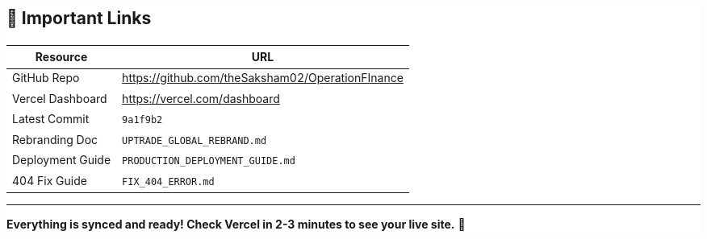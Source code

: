 ## 🔗 Important Links

| Resource | URL |
|----------|-----|
| GitHub Repo | https://github.com/theSaksham02/OperationFInance |
| Vercel Dashboard | https://vercel.com/dashboard |
| Latest Commit | `9a1f9b2` |
| Rebranding Doc | `UPTRADE_GLOBAL_REBRAND.md` |
| Deployment Guide | `PRODUCTION_DEPLOYMENT_GUIDE.md` |
| 404 Fix Guide | `FIX_404_ERROR.md` |

---

**Everything is synced and ready! Check Vercel in 2-3 minutes to see your live site.** 🚀
